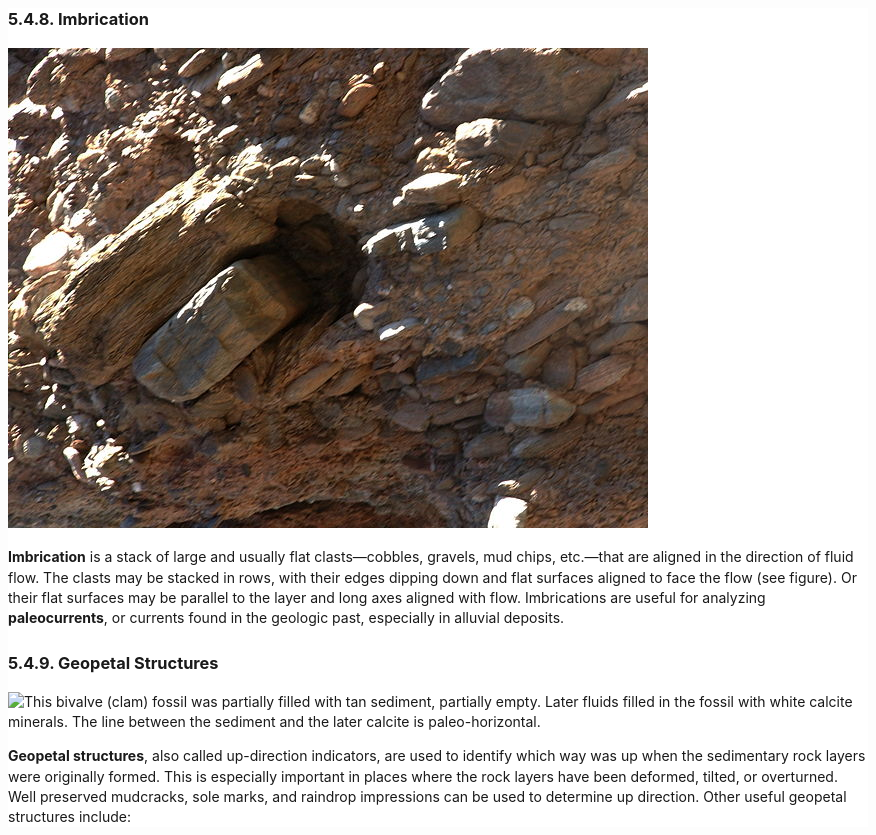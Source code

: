 ### **5.4.8. Imbrication**

![Cobbles in this conglomerate are positioned in a way that they are stacked on each other, which occurred as flow went from left to right.](images/Image62.jpg)

**Imbrication** is a stack of large and usually flat clasts—cobbles, gravels, mud chips, etc.—that are aligned in the direction of fluid flow. The clasts may be stacked in rows, with their edges dipping down and flat surfaces aligned to face the flow (see figure). Or their flat surfaces may be parallel to the layer and long axes aligned with flow. Imbrications are useful for analyzing **paleocurrents**, or currents found in the geologic past, especially in alluvial deposits.

### **5.4.9. Geopetal Structures**

![This bivalve (clam) fossil was partially filled with tan sediment, partially empty. Later fluids filled in the fossil with white calcite minerals. The line between the sediment and the later calcite is paleo-horizontal.](images/Image63.jpg)

**Geopetal structures**, also called up-direction indicators, are used to identify which way was up when the sedimentary rock layers were originally formed. This is especially important in places where the rock layers have been deformed, tilted, or overturned. Well preserved mudcracks, sole marks, and raindrop impressions can be used to determine up direction. Other useful geopetal structures include:

